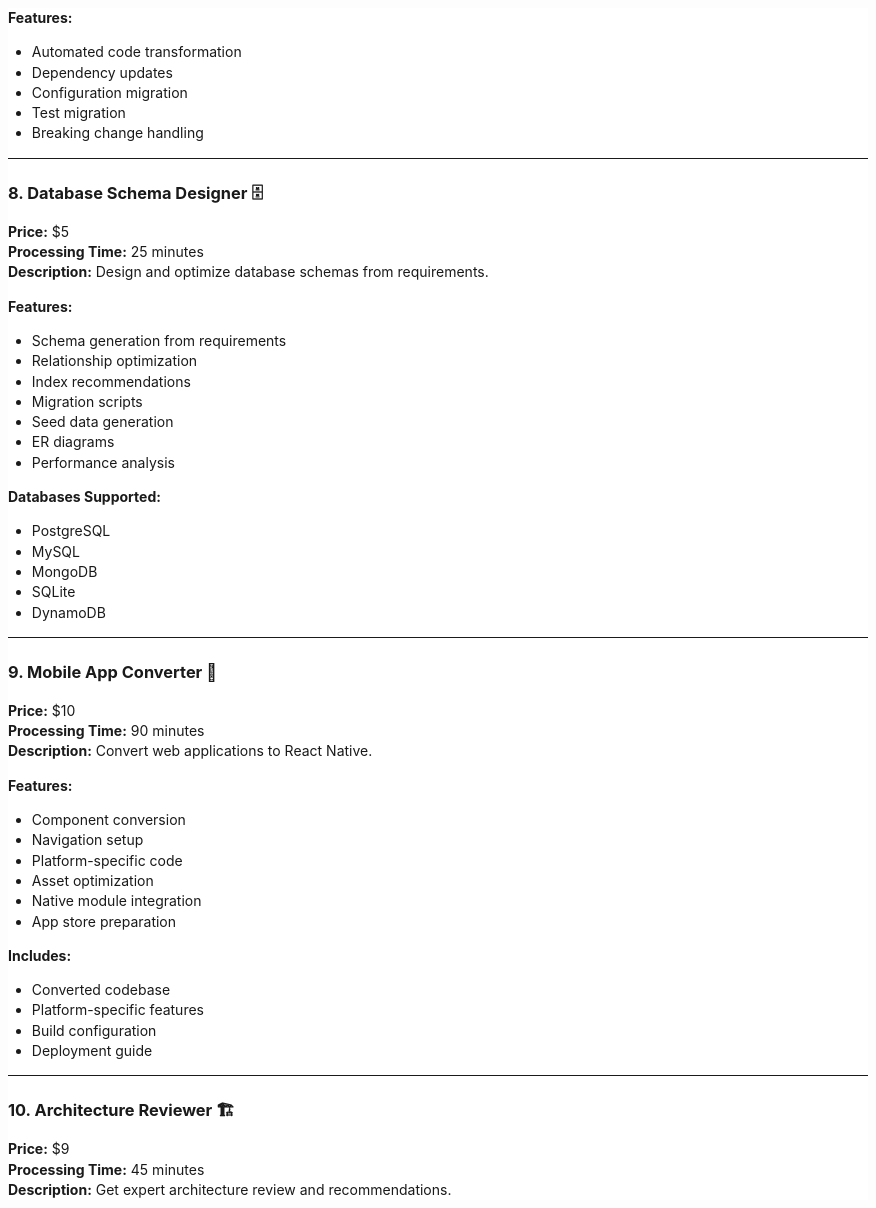 **Features:**
- Automated code transformation
- Dependency updates
- Configuration migration
- Test migration
- Breaking change handling

---

### 8. Database Schema Designer 🗄️
**Price:** $5  
**Processing Time:** 25 minutes  
**Description:** Design and optimize database schemas from requirements.

**Features:**
- Schema generation from requirements
- Relationship optimization
- Index recommendations
- Migration scripts
- Seed data generation
- ER diagrams
- Performance analysis

**Databases Supported:**
- PostgreSQL
- MySQL
- MongoDB
- SQLite
- DynamoDB

---

### 9. Mobile App Converter 📱
**Price:** $10  
**Processing Time:** 90 minutes  
**Description:** Convert web applications to React Native.

**Features:**
- Component conversion
- Navigation setup
- Platform-specific code
- Asset optimization
- Native module integration
- App store preparation

**Includes:**
- Converted codebase
- Platform-specific features
- Build configuration
- Deployment guide

---

### 10. Architecture Reviewer 🏗️
**Price:** $9  
**Processing Time:** 45 minutes  
**Description:** Get expert architecture review and recommendations.
